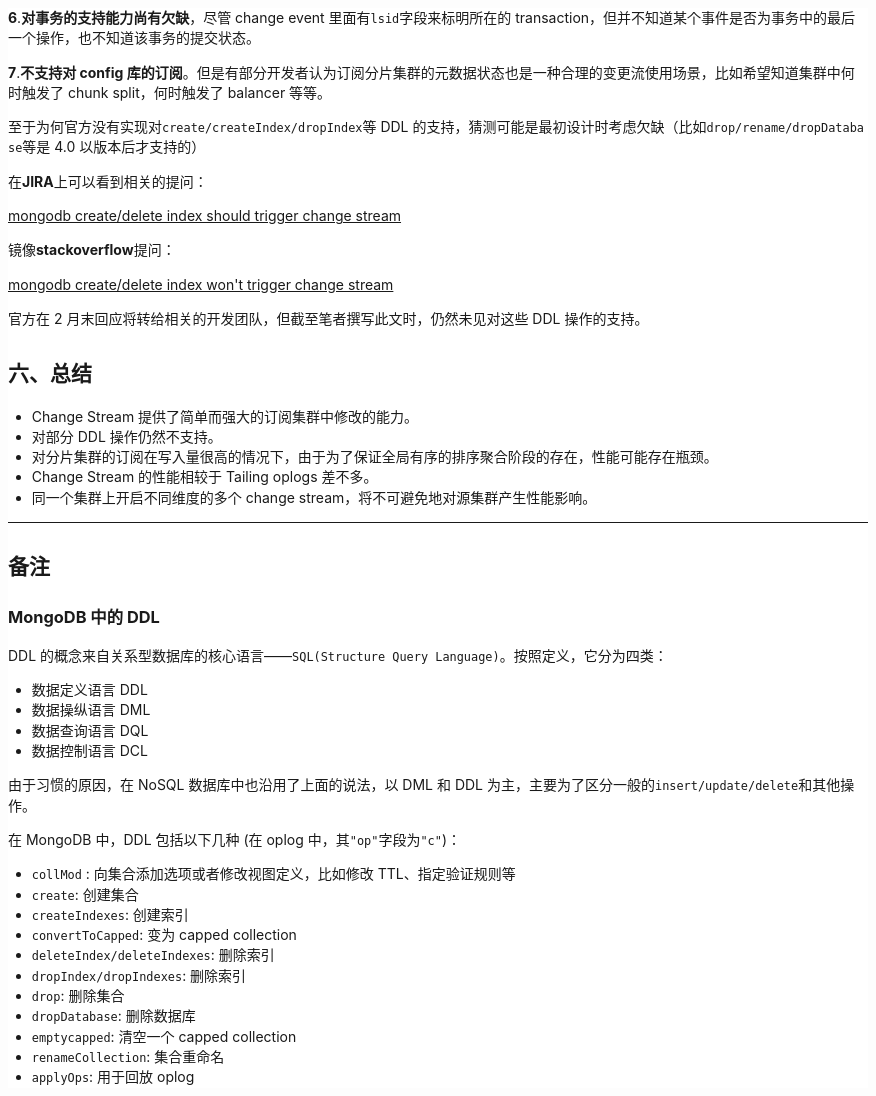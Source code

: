 **6**.**对事务的支持能力尚有欠缺**，尽管 change event 里面有`lsid`字段来标明所在的 transaction，但并不知道某个事件是否为事务中的最后一个操作，也不知道该事务的提交状态。

**7**.**不支持对 config 库的订阅**。但是有部分开发者认为订阅分片集群的元数据状态也是一种合理的变更流使用场景，比如希望知道集群中何时触发了 chunk split，何时触发了 balancer 等等。

至于为何官方没有实现对`create/createIndex/dropIndex`等 DDL 的支持，猜测可能是最初设计时考虑欠缺（比如`drop/rename/dropDatabase`等是 4.0 以版本后才支持的）

在**JIRA**上可以看到相关的提问：

[mongodb create/delete index should trigger change stream](https://jira.mongodb.org/browse/SERVER-46414)

镜像**stackoverflow**提问：

[mongodb create/delete index won't trigger change stream](https://stackoverflow.com/questions/60368424/mongodb-create-delete-index-wont-trigger-change-stream)

官方在 2 月末回应将转给相关的开发团队，但截至笔者撰写此文时，仍然未见对这些 DDL 操作的支持。

## 六、总结

-   Change Stream 提供了简单而强大的订阅集群中修改的能力。
-   对部分 DDL 操作仍然不支持。
-   对分片集群的订阅在写入量很高的情况下，由于为了保证全局有序的排序聚合阶段的存在，性能可能存在瓶颈。
-   Change Stream 的性能相较于 Tailing oplogs 差不多。
-   同一个集群上开启不同维度的多个 change stream，将不可避免地对源集群产生性能影响。

* * *

## 备注

### MongoDB 中的 DDL

DDL 的概念来自关系型数据库的核心语言——`SQL(Structure Query Language)`。按照定义，它分为四类：

-   数据定义语言 DDL
-   数据操纵语言 DML
-   数据查询语言 DQL
-   数据控制语言 DCL

由于习惯的原因，在 NoSQL 数据库中也沿用了上面的说法，以 DML 和 DDL 为主，主要为了区分一般的`insert/update/delete`和其他操作。

在 MongoDB 中，DDL 包括以下几种 (在 oplog 中，其`"op"`字段为`"c"`)：

-   `collMod` : 向集合添加选项或者修改视图定义，比如修改 TTL、指定验证规则等
-   `create`: 创建集合
-   `createIndexes`: 创建索引
-   `convertToCapped`: 变为 capped collection
-   `deleteIndex/deleteIndexes`: 删除索引
-   `dropIndex/dropIndexes`: 删除索引
-   `drop`: 删除集合
-   `dropDatabase`: 删除数据库
-   `emptycapped`: 清空一个 capped collection
-   `renameCollection`: 集合重命名
-   `applyOps`: 用于回放 oplog
